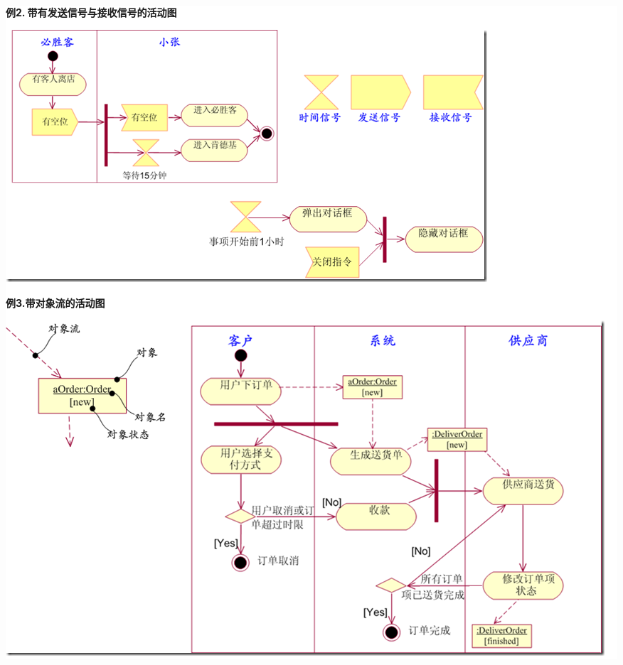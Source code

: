 

**例2. 带有发送信号与接收信号的活动图**

[![image](软件分析设计与建模.assets/image_thumb_9.png)](http://images.cnblogs.com/cnblogs_com/TerryFeng/WindowsLiveWriter/UML_AFD4/image_20.png) 

 

**例3.带对象流的活动图**

[![image](软件分析设计与建模.assets/image_thumb_7.png)](http://images.cnblogs.com/cnblogs_com/TerryFeng/WindowsLiveWriter/UML_AFD4/image_16.png)
